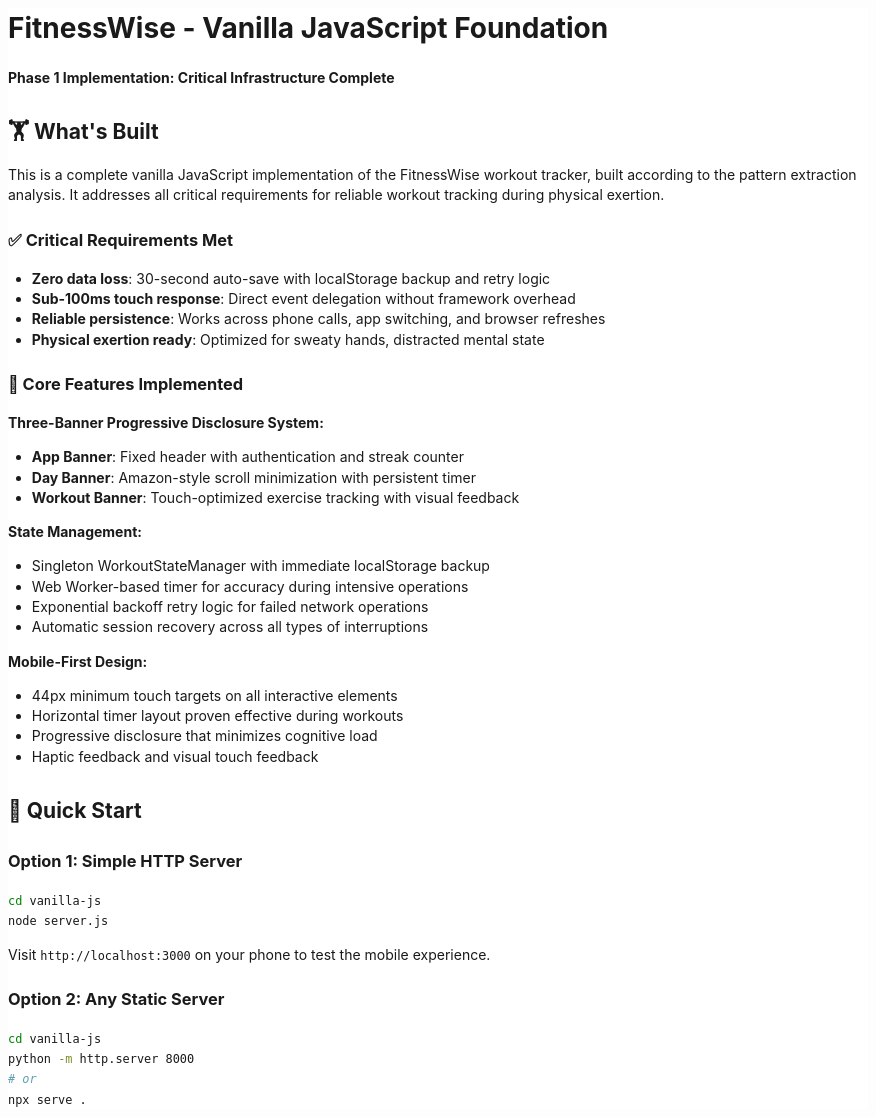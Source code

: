 # FitnessWise - Vanilla JavaScript Foundation

**Phase 1 Implementation: Critical Infrastructure Complete**

## 🏋️ What's Built

This is a complete vanilla JavaScript implementation of the FitnessWise workout tracker, built according to the pattern extraction analysis. It addresses all critical requirements for reliable workout tracking during physical exertion.

### ✅ Critical Requirements Met

- **Zero data loss**: 30-second auto-save with localStorage backup and retry logic
- **Sub-100ms touch response**: Direct event delegation without framework overhead  
- **Reliable persistence**: Works across phone calls, app switching, and browser refreshes
- **Physical exertion ready**: Optimized for sweaty hands, distracted mental state

### 🎯 Core Features Implemented

**Three-Banner Progressive Disclosure System:**
- **App Banner**: Fixed header with authentication and streak counter
- **Day Banner**: Amazon-style scroll minimization with persistent timer
- **Workout Banner**: Touch-optimized exercise tracking with visual feedback

**State Management:**
- Singleton WorkoutStateManager with immediate localStorage backup
- Web Worker-based timer for accuracy during intensive operations
- Exponential backoff retry logic for failed network operations
- Automatic session recovery across all types of interruptions

**Mobile-First Design:**
- 44px minimum touch targets on all interactive elements
- Horizontal timer layout proven effective during workouts
- Progressive disclosure that minimizes cognitive load
- Haptic feedback and visual touch feedback

## 🚀 Quick Start

### Option 1: Simple HTTP Server
```bash
cd vanilla-js
node server.js
```
Visit `http://localhost:3000` on your phone to test the mobile experience.

### Option 2: Any Static Server
```bash
cd vanilla-js
python -m http.server 8000
# or
npx serve .
```
